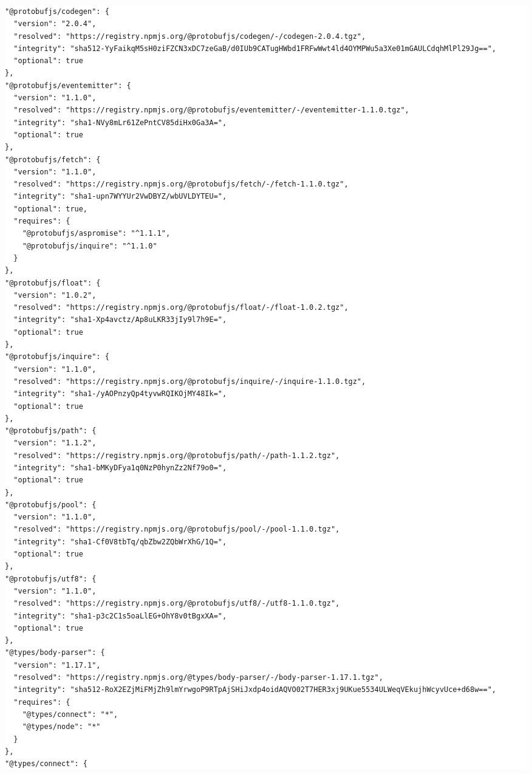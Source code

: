     "@protobufjs/codegen": {
      "version": "2.0.4",
      "resolved": "https://registry.npmjs.org/@protobufjs/codegen/-/codegen-2.0.4.tgz",
      "integrity": "sha512-YyFaikqM5sH0ziFZCN3xDC7zeGaB/d0IUb9CATugHWbd1FRFwWwt4ld4OYMPWu5a3Xe01mGAULCdqhMlPl29Jg==",
      "optional": true
    },
    "@protobufjs/eventemitter": {
      "version": "1.1.0",
      "resolved": "https://registry.npmjs.org/@protobufjs/eventemitter/-/eventemitter-1.1.0.tgz",
      "integrity": "sha1-NVy8mLr61ZePntCV85diHx0Ga3A=",
      "optional": true
    },
    "@protobufjs/fetch": {
      "version": "1.1.0",
      "resolved": "https://registry.npmjs.org/@protobufjs/fetch/-/fetch-1.1.0.tgz",
      "integrity": "sha1-upn7WYYUr2VwDBYZ/wbUVLDYTEU=",
      "optional": true,
      "requires": {
        "@protobufjs/aspromise": "^1.1.1",
        "@protobufjs/inquire": "^1.1.0"
      }
    },
    "@protobufjs/float": {
      "version": "1.0.2",
      "resolved": "https://registry.npmjs.org/@protobufjs/float/-/float-1.0.2.tgz",
      "integrity": "sha1-Xp4avctz/Ap8uLKR33jIy9l7h9E=",
      "optional": true
    },
    "@protobufjs/inquire": {
      "version": "1.1.0",
      "resolved": "https://registry.npmjs.org/@protobufjs/inquire/-/inquire-1.1.0.tgz",
      "integrity": "sha1-/yAOPnzyQp4tyvwRQIKOjMY48Ik=",
      "optional": true
    },
    "@protobufjs/path": {
      "version": "1.1.2",
      "resolved": "https://registry.npmjs.org/@protobufjs/path/-/path-1.1.2.tgz",
      "integrity": "sha1-bMKyDFya1q0NzP0hynZz2Nf79o0=",
      "optional": true
    },
    "@protobufjs/pool": {
      "version": "1.1.0",
      "resolved": "https://registry.npmjs.org/@protobufjs/pool/-/pool-1.1.0.tgz",
      "integrity": "sha1-Cf0V8tbTq/qbZbw2ZQbWrXhG/1Q=",
      "optional": true
    },
    "@protobufjs/utf8": {
      "version": "1.1.0",
      "resolved": "https://registry.npmjs.org/@protobufjs/utf8/-/utf8-1.1.0.tgz",
      "integrity": "sha1-p3c2C1s5oaLlEG+OhY8v0tBgxXA=",
      "optional": true
    },
    "@types/body-parser": {
      "version": "1.17.1",
      "resolved": "https://registry.npmjs.org/@types/body-parser/-/body-parser-1.17.1.tgz",
      "integrity": "sha512-RoX2EZjMiFMjZh9lmYrwgoP9RTpAjSHiJxdp4oidAQVO02T7HER3xj9UKue5534ULWeqVEkujhWcyvUce+d68w==",
      "requires": {
        "@types/connect": "*",
        "@types/node": "*"
      }
    },
    "@types/connect": {